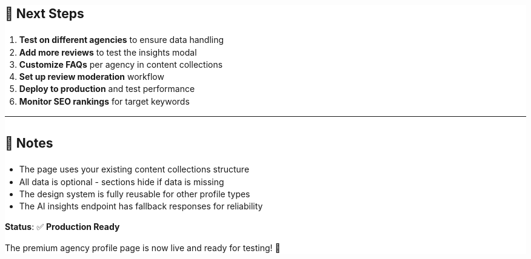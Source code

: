 
## 🎯 Next Steps

1. **Test on different agencies** to ensure data handling
2. **Add more reviews** to test the insights modal
3. **Customize FAQs** per agency in content collections
4. **Set up review moderation** workflow
5. **Deploy to production** and test performance
6. **Monitor SEO rankings** for target keywords

---

## 📝 Notes

- The page uses your existing content collections structure
- All data is optional - sections hide if data is missing
- The design system is fully reusable for other profile types
- The AI insights endpoint has fallback responses for reliability

**Status**: ✅ **Production Ready**

The premium agency profile page is now live and ready for testing! 🎉

